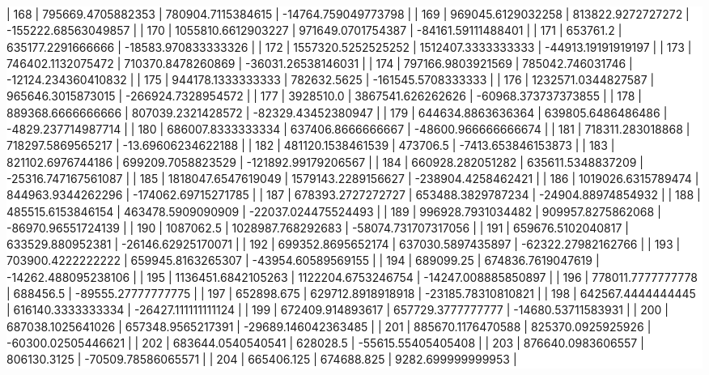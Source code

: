 | 168 | 795669.4705882353 | 780904.7115384615 | -14764.759049773798 |
| 169 | 969045.6129032258 | 813822.9272727272 | -155222.68563049857 |
| 170 | 1055810.6612903227 | 971649.0701754387 | -84161.59111488401 |
| 171 | 653761.2 | 635177.2291666666 | -18583.970833333326 |
| 172 | 1557320.5252525252 | 1512407.3333333333 | -44913.19191919197 |
| 173 | 746402.1132075472 | 710370.8478260869 | -36031.26538146031 |
| 174 | 797166.9803921569 | 785042.746031746 | -12124.234360410832 |
| 175 | 944178.1333333333 | 782632.5625 | -161545.5708333333 |
| 176 | 1232571.0344827587 | 965646.3015873015 | -266924.7328954572 |
| 177 | 3928510.0 | 3867541.626262626 | -60968.373737373855 |
| 178 | 889368.6666666666 | 807039.2321428572 | -82329.43452380947 |
| 179 | 644634.8863636364 | 639805.6486486486 | -4829.237714987714 |
| 180 | 686007.8333333334 | 637406.8666666667 | -48600.966666666674 |
| 181 | 718311.283018868 | 718297.5869565217 | -13.69606234622188 |
| 182 | 481120.1538461539 | 473706.5 | -7413.653846153873 |
| 183 | 821102.6976744186 | 699209.7058823529 | -121892.99179206567 |
| 184 | 660928.282051282 | 635611.5348837209 | -25316.747167561087 |
| 185 | 1818047.6547619049 | 1579143.2289156627 | -238904.4258462421 |
| 186 | 1019026.6315789474 | 844963.9344262296 | -174062.69715271785 |
| 187 | 678393.2727272727 | 653488.3829787234 | -24904.88974854932 |
| 188 | 485515.6153846154 | 463478.5909090909 | -22037.024475524493 |
| 189 | 996928.7931034482 | 909957.8275862068 | -86970.96551724139 |
| 190 | 1087062.5 | 1028987.768292683 | -58074.731707317056 |
| 191 | 659676.5102040817 | 633529.880952381 | -26146.62925170071 |
| 192 | 699352.8695652174 | 637030.5897435897 | -62322.27982162766 |
| 193 | 703900.4222222222 | 659945.8163265307 | -43954.60589569155 |
| 194 | 689099.25 | 674836.7619047619 | -14262.488095238106 |
| 195 | 1136451.6842105263 | 1122204.6753246754 | -14247.008885850897 |
| 196 | 778011.7777777778 | 688456.5 | -89555.27777777775 |
| 197 | 652898.675 | 629712.8918918918 | -23185.78310810821 |
| 198 | 642567.4444444445 | 616140.3333333334 | -26427.111111111124 |
| 199 | 672409.914893617 | 657729.3777777777 | -14680.53711583931 |
| 200 | 687038.1025641026 | 657348.9565217391 | -29689.146042363485 |
| 201 | 885670.1176470588 | 825370.0925925926 | -60300.02505446621 |
| 202 | 683644.0540540541 | 628028.5 | -55615.55405405408 |
| 203 | 876640.0983606557 | 806130.3125 | -70509.78586065571 |
| 204 | 665406.125 | 674688.825 | 9282.699999999953 |